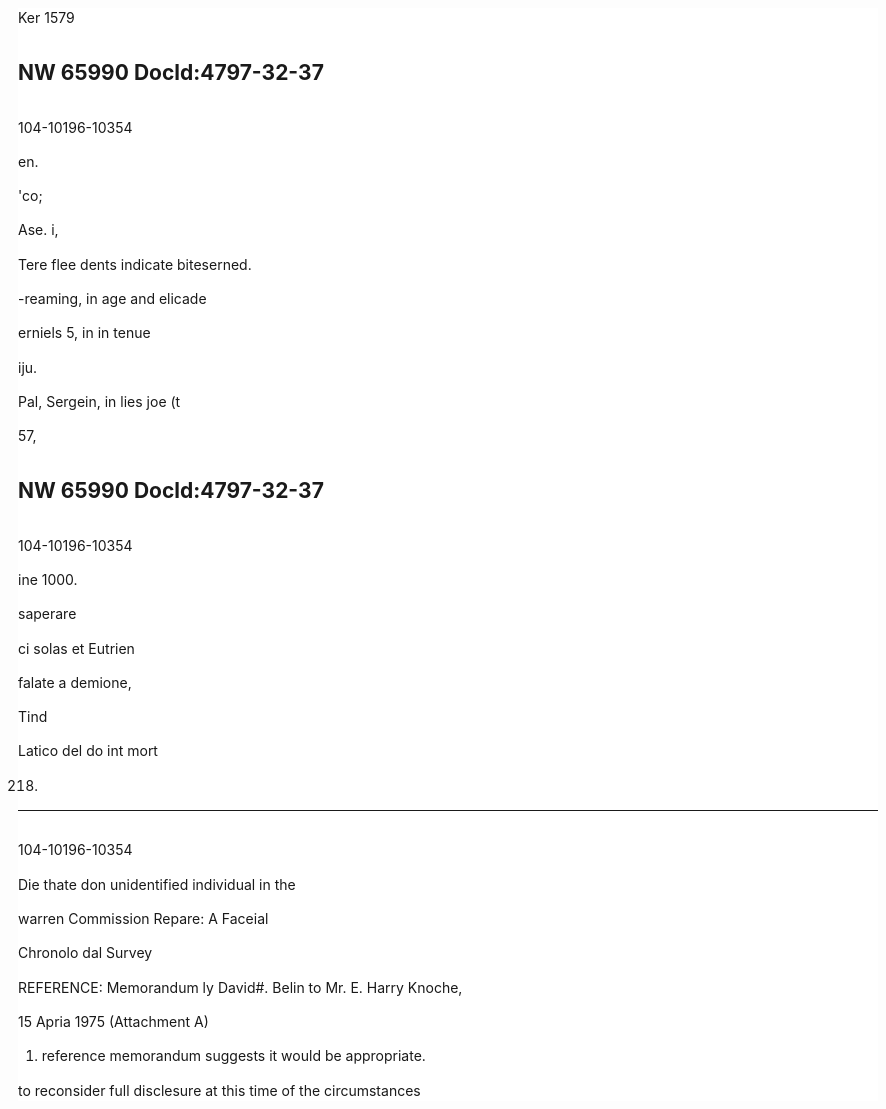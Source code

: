 Ker 1579

NW 65990 Docld:4797-32-37
---

##
104-10196-10354

en.

'co;

Ase. i,

Tere flee dents indicate biteserned.

-reaming, in age and elicade

erniels 5, in in tenue

iju.

Pal, Sergein, in lies joe (t

57,

NW 65990 Docld:4797-32-37
---

##
104-10196-10354

ine 1000.

saperare

ci solas et Eutrien

falate a demione,

Tind

Latico del do int mort

218.

---

##
104-10196-10354

Die thate don unidentified individual in the

warren Commission Repare: A Faceial

Chronolo dal Survey

REFERENCE: Memorandum ly David#. Belin to Mr. E. Harry Knoche,

15 Apria 1975 (Attachment A)

1. reference memorandum suggests it would be appropriate.

to reconsider full disclesure at this time of the circumstances
